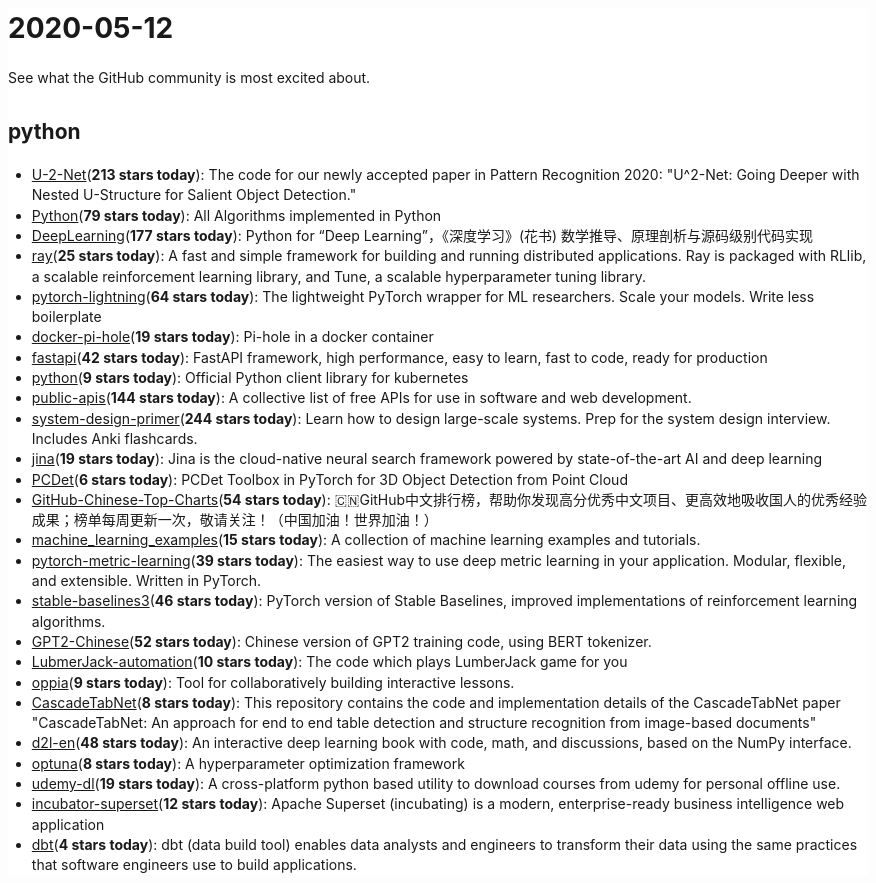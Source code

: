 # 2020-05-12
See what the GitHub community is most excited about.

## python
+ [U-2-Net](https://github.com/NathanUA/U-2-Net)(**213 stars today**): The code for our newly accepted paper in Pattern Recognition 2020: "U^2-Net: Going Deeper with Nested U-Structure for Salient Object Detection."
+ [Python](https://github.com/TheAlgorithms/Python)(**79 stars today**): All Algorithms implemented in Python
+ [DeepLearning](https://github.com/MingchaoZhu/DeepLearning)(**177 stars today**): Python for “Deep Learning”，《深度学习》(花书) 数学推导、原理剖析与源码级别代码实现
+ [ray](https://github.com/ray-project/ray)(**25 stars today**): A fast and simple framework for building and running distributed applications. Ray is packaged with RLlib, a scalable reinforcement learning library, and Tune, a scalable hyperparameter tuning library.
+ [pytorch-lightning](https://github.com/PyTorchLightning/pytorch-lightning)(**64 stars today**): The lightweight PyTorch wrapper for ML researchers. Scale your models. Write less boilerplate
+ [docker-pi-hole](https://github.com/pi-hole/docker-pi-hole)(**19 stars today**): Pi-hole in a docker container
+ [fastapi](https://github.com/tiangolo/fastapi)(**42 stars today**): FastAPI framework, high performance, easy to learn, fast to code, ready for production
+ [python](https://github.com/kubernetes-client/python)(**9 stars today**): Official Python client library for kubernetes
+ [public-apis](https://github.com/public-apis/public-apis)(**144 stars today**): A collective list of free APIs for use in software and web development.
+ [system-design-primer](https://github.com/donnemartin/system-design-primer)(**244 stars today**): Learn how to design large-scale systems. Prep for the system design interview. Includes Anki flashcards.
+ [jina](https://github.com/jina-ai/jina)(**19 stars today**): Jina is the cloud-native neural search framework powered by state-of-the-art AI and deep learning
+ [PCDet](https://github.com/sshaoshuai/PCDet)(**6 stars today**): PCDet Toolbox in PyTorch for 3D Object Detection from Point Cloud
+ [GitHub-Chinese-Top-Charts](https://github.com/kon9chunkit/GitHub-Chinese-Top-Charts)(**54 stars today**): 🇨🇳GitHub中文排行榜，帮助你发现高分优秀中文项目、更高效地吸收国人的优秀经验成果；榜单每周更新一次，敬请关注！（中国加油！世界加油！）
+ [machine_learning_examples](https://github.com/lazyprogrammer/machine_learning_examples)(**15 stars today**): A collection of machine learning examples and tutorials.
+ [pytorch-metric-learning](https://github.com/KevinMusgrave/pytorch-metric-learning)(**39 stars today**): The easiest way to use deep metric learning in your application. Modular, flexible, and extensible. Written in PyTorch.
+ [stable-baselines3](https://github.com/DLR-RM/stable-baselines3)(**46 stars today**): PyTorch version of Stable Baselines, improved implementations of reinforcement learning algorithms.
+ [GPT2-Chinese](https://github.com/Morizeyao/GPT2-Chinese)(**52 stars today**): Chinese version of GPT2 training code, using BERT tokenizer.
+ [LubmerJack-automation](https://github.com/hblackmcn/LubmerJack-automation)(**10 stars today**): The code which plays LumberJack game for you
+ [oppia](https://github.com/oppia/oppia)(**9 stars today**): Tool for collaboratively building interactive lessons.
+ [CascadeTabNet](https://github.com/DevashishPrasad/CascadeTabNet)(**8 stars today**): This repository contains the code and implementation details of the CascadeTabNet paper "CascadeTabNet: An approach for end to end table detection and structure recognition from image-based documents"
+ [d2l-en](https://github.com/d2l-ai/d2l-en)(**48 stars today**): An interactive deep learning book with code, math, and discussions, based on the NumPy interface.
+ [optuna](https://github.com/optuna/optuna)(**8 stars today**): A hyperparameter optimization framework
+ [udemy-dl](https://github.com/r0oth3x49/udemy-dl)(**19 stars today**): A cross-platform python based utility to download courses from udemy for personal offline use.
+ [incubator-superset](https://github.com/apache/incubator-superset)(**12 stars today**): Apache Superset (incubating) is a modern, enterprise-ready business intelligence web application
+ [dbt](https://github.com/fishtown-analytics/dbt)(**4 stars today**): dbt (data build tool) enables data analysts and engineers to transform their data using the same practices that software engineers use to build applications.
